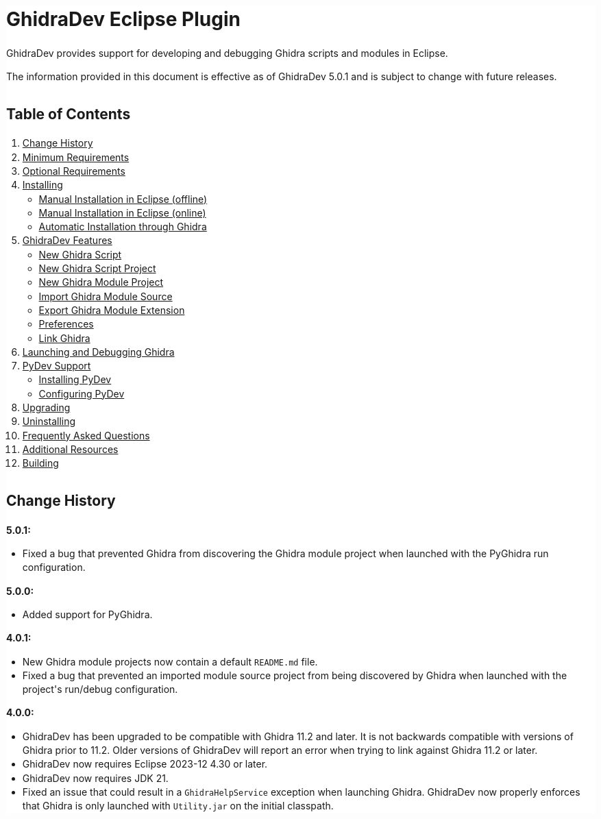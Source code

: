 # GhidraDev Eclipse Plugin
GhidraDev provides support for developing and debugging Ghidra scripts and modules in Eclipse.

The information provided in this document is effective as of GhidraDev 5.0.1 and is subject to
change with future releases.

## Table of Contents
 1. [Change History](#change-history)
 2. [Minimum Requirements](#minimum-requirements)
 3. [Optional Requirements](#optional-requirements)
 4. [Installing](#installing)
    * [Manual Installation in Eclipse (offline)](#manual-installation-in-eclipse-offline)
    * [Manual Installation in Eclipse (online)](#manual-installation-in-eclipse-online)
    * [Automatic Installation through Ghidra](#automatic-installation-through-ghidra)
 5. [GhidraDev Features](#ghidradev-features)
    * [New Ghidra Script](#new-ghidra-script)
    * [New Ghidra Script Project](#new-ghidra-script-project)
    * [New Ghidra Module Project](#new-ghidra-module-project)
    * [Import Ghidra Module Source](#import-ghidra-module-source)
    * [Export Ghidra Module Extension](#export-ghidra-module-extension)
    * [Preferences](#preferences)
    * [Link Ghidra](#link-ghidra)
 6. [Launching and Debugging Ghidra](#launching-and-debugging-ghidra)
 7. [PyDev Support](#pydev-support)
    * [Installing PyDev](#installing-pydev)
    * [Configuring PyDev](#configuring-pydev)
 8. [Upgrading](#upgrading)
 9. [Uninstalling](#uninstalling)
 10. [Frequently Asked Questions](#frequently-asked-questions)
 11. [Additional Resources](#additional-resources)
 12. [Building](#building)

## Change History
__5.0.1:__
* Fixed a bug that prevented Ghidra from discovering the Ghidra module project when launched with
  the PyGhidra run configuration. 

__5.0.0:__
* Added support for PyGhidra.

__4.0.1:__
* New Ghidra module projects now contain a default `README.md` file.
* Fixed a bug that prevented an imported module source project from being discovered by Ghidra when
  launched with the project's run/debug configuration.

__4.0.0:__
* GhidraDev has been upgraded to be compatible with Ghidra 11.2 and later. It is not backwards
  compatible with versions of Ghidra prior to 11.2. Older versions of GhidraDev will report an 
  error when trying to link against Ghidra 11.2 or later.
* GhidraDev now requires Eclipse 2023-12 4.30 or later.
* GhidraDev now requires JDK 21.
* Fixed an issue that could result in a `GhidraHelpService` exception when launching
  Ghidra. GhidraDev now properly enforces that Ghidra is only launched with `Utility.jar` on the
  initial classpath.
  